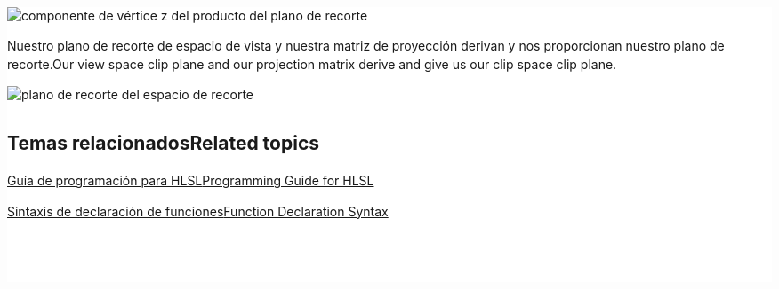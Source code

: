 ![componente de vértice z del producto del plano de recorte](images/clip-space-clip-plane-equ4.png)

<span data-ttu-id="741ea-194">Nuestro plano de recorte de espacio de vista y nuestra matriz de proyección derivan y nos proporcionan nuestro plano de recorte.</span><span class="sxs-lookup"><span data-stu-id="741ea-194">Our view space clip plane and our projection matrix derive and give us our clip space clip plane.</span></span>

![plano de recorte del espacio de recorte](images/clip-space-clip-plane-matrix.png)

## <a name="related-topics"></a><span data-ttu-id="741ea-196">Temas relacionados</span><span class="sxs-lookup"><span data-stu-id="741ea-196">Related topics</span></span>

<dl> <dt>

[<span data-ttu-id="741ea-197">Guía de programación para HLSL</span><span class="sxs-lookup"><span data-stu-id="741ea-197">Programming Guide for HLSL</span></span>](dx-graphics-hlsl-pguide.md)
</dt> <dt>

[<span data-ttu-id="741ea-198">Sintaxis de declaración de funciones</span><span class="sxs-lookup"><span data-stu-id="741ea-198">Function Declaration Syntax</span></span>](dx-graphics-hlsl-function-syntax.md)
</dt> </dl>

 

 
